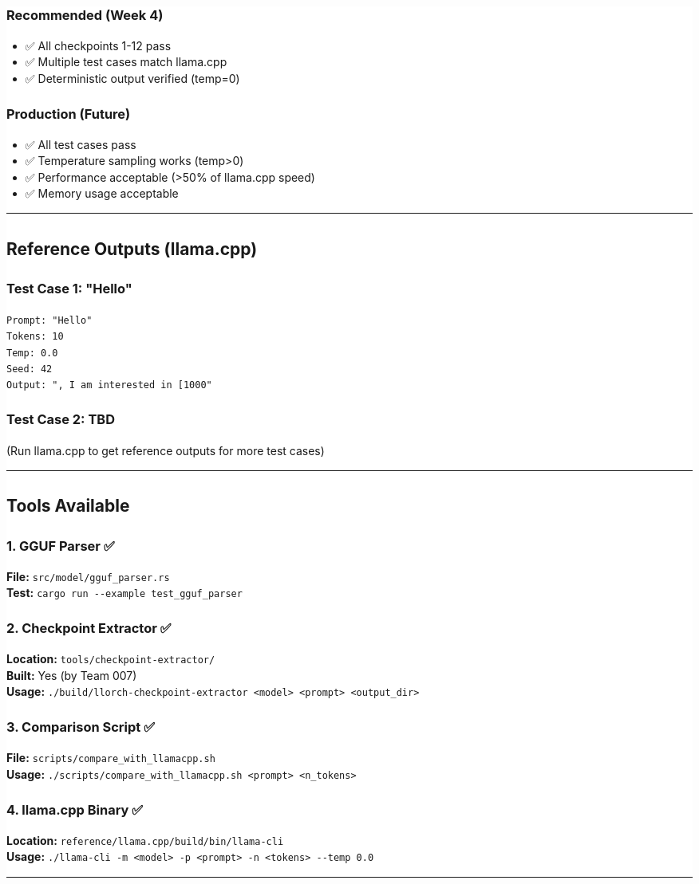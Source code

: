 ### Recommended (Week 4)
- ✅ All checkpoints 1-12 pass
- ✅ Multiple test cases match llama.cpp
- ✅ Deterministic output verified (temp=0)

### Production (Future)
- ✅ All test cases pass
- ✅ Temperature sampling works (temp>0)
- ✅ Performance acceptable (>50% of llama.cpp speed)
- ✅ Memory usage acceptable

---

## Reference Outputs (llama.cpp)

### Test Case 1: "Hello"
```
Prompt: "Hello"
Tokens: 10
Temp: 0.0
Seed: 42
Output: ", I am interested in [1000"
```

### Test Case 2: TBD
(Run llama.cpp to get reference outputs for more test cases)

---

## Tools Available

### 1. GGUF Parser ✅
**File:** `src/model/gguf_parser.rs`  
**Test:** `cargo run --example test_gguf_parser`

### 2. Checkpoint Extractor ✅
**Location:** `tools/checkpoint-extractor/`  
**Built:** Yes (by Team 007)  
**Usage:** `./build/llorch-checkpoint-extractor <model> <prompt> <output_dir>`

### 3. Comparison Script ✅
**File:** `scripts/compare_with_llamacpp.sh`  
**Usage:** `./scripts/compare_with_llamacpp.sh <prompt> <n_tokens>`

### 4. llama.cpp Binary ✅
**Location:** `reference/llama.cpp/build/bin/llama-cli`  
**Usage:** `./llama-cli -m <model> -p <prompt> -n <tokens> --temp 0.0`

---
